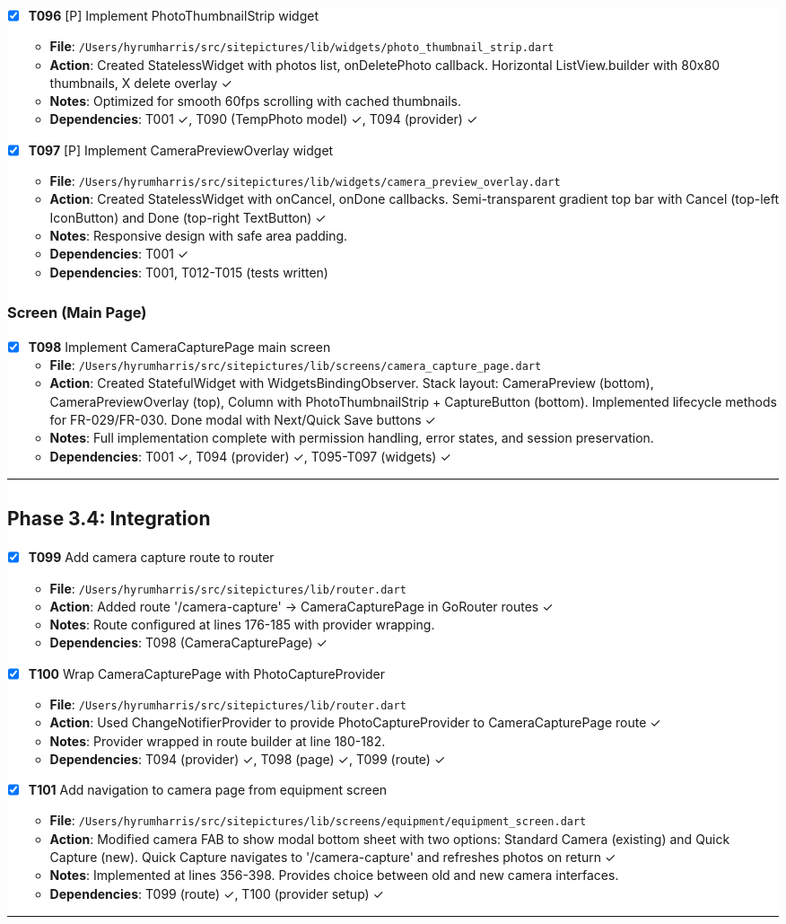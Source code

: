 - [X] **T096** [P] Implement PhotoThumbnailStrip widget
  - **File**: `/Users/hyrumharris/src/sitepictures/lib/widgets/photo_thumbnail_strip.dart`
  - **Action**: Created StatelessWidget with photos list, onDeletePhoto callback. Horizontal ListView.builder with 80x80 thumbnails, X delete overlay ✓
  - **Notes**: Optimized for smooth 60fps scrolling with cached thumbnails.
  - **Dependencies**: T001 ✓, T090 (TempPhoto model) ✓, T094 (provider) ✓

- [X] **T097** [P] Implement CameraPreviewOverlay widget
  - **File**: `/Users/hyrumharris/src/sitepictures/lib/widgets/camera_preview_overlay.dart`
  - **Action**: Created StatelessWidget with onCancel, onDone callbacks. Semi-transparent gradient top bar with Cancel (top-left IconButton) and Done (top-right TextButton) ✓
  - **Notes**: Responsive design with safe area padding.
  -  **Dependencies**: T001 ✓
  - **Dependencies**: T001, T012-T015 (tests written)

### Screen (Main Page)

- [X] **T098** Implement CameraCapturePage main screen
  - **File**: `/Users/hyrumharris/src/sitepictures/lib/screens/camera_capture_page.dart`
  - **Action**: Created StatefulWidget with WidgetsBindingObserver. Stack layout: CameraPreview (bottom), CameraPreviewOverlay (top), Column with PhotoThumbnailStrip + CaptureButton (bottom). Implemented lifecycle methods for FR-029/FR-030. Done modal with Next/Quick Save buttons ✓
  - **Notes**: Full implementation complete with permission handling, error states, and session preservation.
  - **Dependencies**: T001 ✓, T094 (provider) ✓, T095-T097 (widgets) ✓

---

## Phase 3.4: Integration

- [X] **T099** Add camera capture route to router
  - **File**: `/Users/hyrumharris/src/sitepictures/lib/router.dart`
  - **Action**: Added route '/camera-capture' → CameraCapturePage in GoRouter routes ✓
  - **Notes**: Route configured at lines 176-185 with provider wrapping.
  - **Dependencies**: T098 (CameraCapturePage) ✓

- [X] **T100** Wrap CameraCapturePage with PhotoCaptureProvider
  - **File**: `/Users/hyrumharris/src/sitepictures/lib/router.dart`
  - **Action**: Used ChangeNotifierProvider to provide PhotoCaptureProvider to CameraCapturePage route ✓
  - **Notes**: Provider wrapped in route builder at line 180-182.
  - **Dependencies**: T094 (provider) ✓, T098 (page) ✓, T099 (route) ✓

- [X] **T101** Add navigation to camera page from equipment screen
  - **File**: `/Users/hyrumharris/src/sitepictures/lib/screens/equipment/equipment_screen.dart`
  - **Action**: Modified camera FAB to show modal bottom sheet with two options: Standard Camera (existing) and Quick Capture (new). Quick Capture navigates to '/camera-capture' and refreshes photos on return ✓
  - **Notes**: Implemented at lines 356-398. Provides choice between old and new camera interfaces.
  - **Dependencies**: T099 (route) ✓, T100 (provider setup) ✓

---

